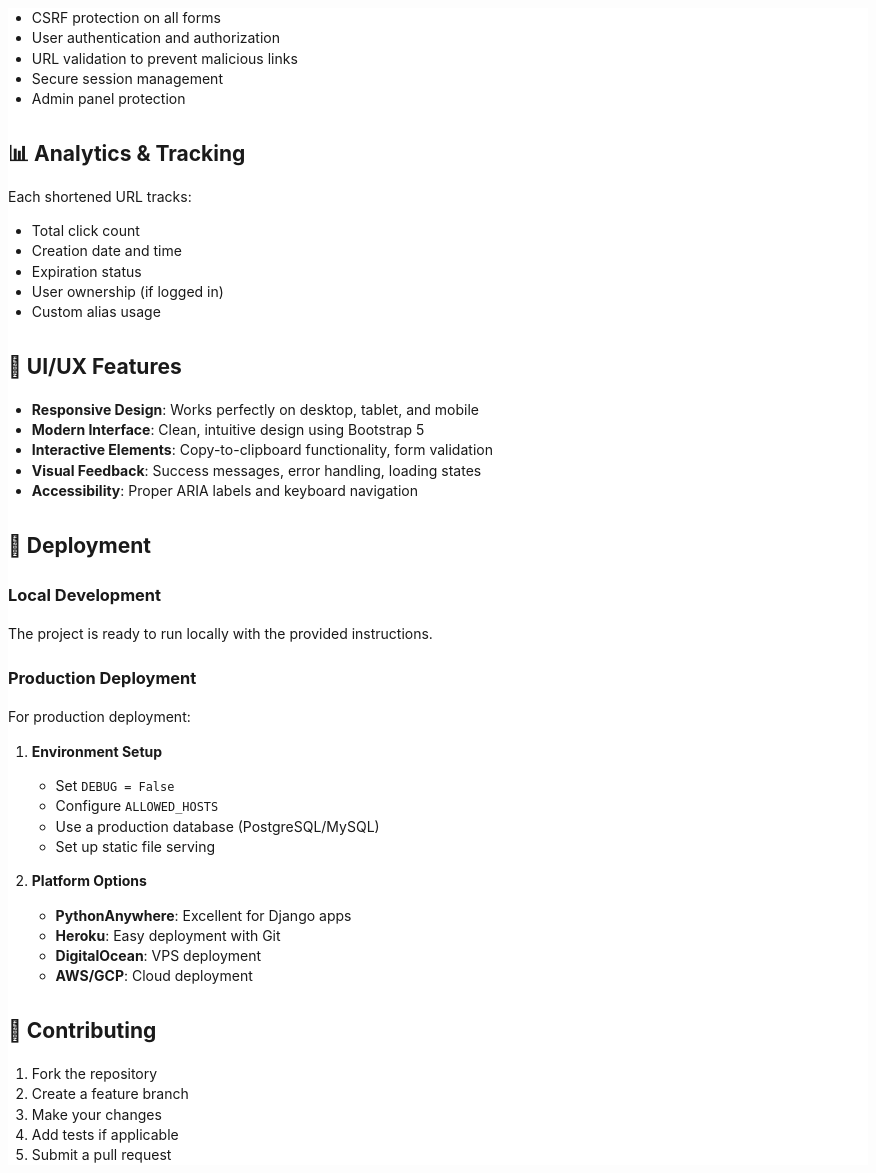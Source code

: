 - CSRF protection on all forms
- User authentication and authorization
- URL validation to prevent malicious links
- Secure session management
- Admin panel protection

## 📊 Analytics & Tracking

Each shortened URL tracks:
- Total click count
- Creation date and time
- Expiration status
- User ownership (if logged in)
- Custom alias usage

## 🎨 UI/UX Features

- **Responsive Design**: Works perfectly on desktop, tablet, and mobile
- **Modern Interface**: Clean, intuitive design using Bootstrap 5
- **Interactive Elements**: Copy-to-clipboard functionality, form validation
- **Visual Feedback**: Success messages, error handling, loading states
- **Accessibility**: Proper ARIA labels and keyboard navigation

## 🚀 Deployment

### Local Development
The project is ready to run locally with the provided instructions.

### Production Deployment
For production deployment:

1. **Environment Setup**
   - Set `DEBUG = False`
   - Configure `ALLOWED_HOSTS`
   - Use a production database (PostgreSQL/MySQL)
   - Set up static file serving

2. **Platform Options**
   - **PythonAnywhere**: Excellent for Django apps
   - **Heroku**: Easy deployment with Git
   - **DigitalOcean**: VPS deployment
   - **AWS/GCP**: Cloud deployment

## 🤝 Contributing

1. Fork the repository
2. Create a feature branch
3. Make your changes
4. Add tests if applicable
5. Submit a pull request
